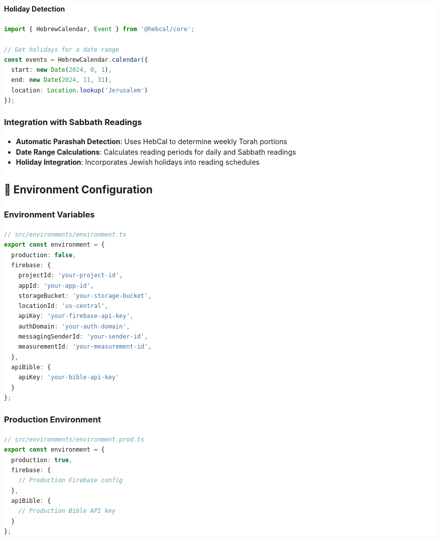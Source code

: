 #### Holiday Detection
```typescript
import { HebrewCalendar, Event } from '@hebcal/core';

// Get holidays for a date range
const events = HebrewCalendar.calendar({
  start: new Date(2024, 0, 1),
  end: new Date(2024, 11, 31),
  location: Location.lookup('Jerusalem')
});
```

### Integration with Sabbath Readings
- **Automatic Parashah Detection**: Uses HebCal to determine weekly Torah portions
- **Date Range Calculations**: Calculates reading periods for daily and Sabbath readings
- **Holiday Integration**: Incorporates Jewish holidays into reading schedules

## 🔧 Environment Configuration

### Environment Variables
```typescript
// src/environments/environment.ts
export const environment = {
  production: false,
  firebase: {
    projectId: 'your-project-id',
    appId: 'your-app-id',
    storageBucket: 'your-storage-bucket',
    locationId: 'us-central',
    apiKey: 'your-firebase-api-key',
    authDomain: 'your-auth-domain',
    messagingSenderId: 'your-sender-id',
    measurementId: 'your-measurement-id',
  },
  apiBible: {
    apiKey: 'your-bible-api-key'
  }
};
```

### Production Environment
```typescript
// src/environments/environment.prod.ts
export const environment = {
  production: true,
  firebase: {
    // Production Firebase config
  },
  apiBible: {
    // Production Bible API key
  }
};
```
